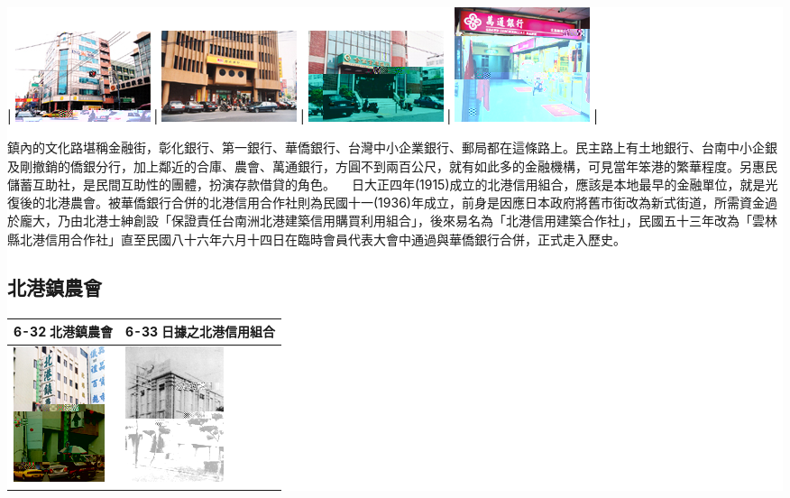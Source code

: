 | ![](img/6-38.jpg) | ![](img/6-39.jpg) | ![](img/6-40.jpg) | ![](img/6-41.jpg) |

鎮內的文化路堪稱金融街，彰化銀行、第一銀行、華僑銀行、台灣中小企業銀行、郵局都在這條路上。民主路上有土地銀行、台南中小企銀及剛撤銷的僑銀分行，加上鄰近的合庫、農會、萬通銀行，方圓不到兩百公尺，就有如此多的金融機構，可見當年笨港的繁華程度。另惠民儲蓄互助社，是民間互助性的團體，扮演存款借貸的角色。
　日大正四年(1915)成立的北港信用組合，應該是本地最早的金融單位，就是光復後的北港農會。被華僑銀行合併的北港信用合作社則為民國十一(1936)年成立，前身是因應日本政府將舊市街改為新式街道，所需資金過於龐大，乃由北港士紳創設「保證責任台南洲北港建築信用購買利用組合」，後來易名為「北港信用建築合作社」，民國五十三年改為「雲林縣北港信用合作社」直至民國八十六年六月十四日在臨時會員代表大會中通過與華僑銀行合併，正式走入歷史。

## 北港鎮農會

| 6-32 北港鎮農會 | 6-33 日據之北港信用組合 | 
| ----------------- | ----------------- |
| ![](img/6-32.jpg) | ![](img/6-33.jpg) |
